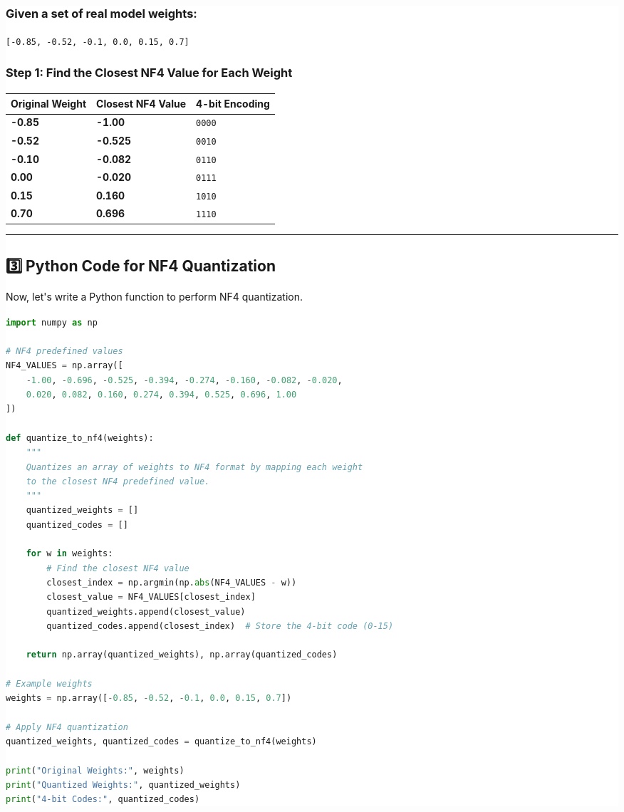 ### **Given a set of real model weights:**

```
[-0.85, -0.52, -0.1, 0.0, 0.15, 0.7]
```

### **Step 1: Find the Closest NF4 Value for Each Weight**

| **Original Weight** | **Closest NF4 Value** | **4-bit Encoding** |
| --- | --- | --- |
| **\-0.85** | **\-1.00** | `0000` |
| **\-0.52** | **\-0.525** | `0010` |
| **\-0.10** | **\-0.082** | `0110` |
| **0.00** | **\-0.020** | `0111` |
| **0.15** | **0.160** | `1010` |
| **0.70** | **0.696** | `1110` |

* * *

**3️⃣ Python Code for NF4 Quantization**
----------------------------------------

Now, let's write a Python function to perform NF4 quantization.

```python
import numpy as np

# NF4 predefined values
NF4_VALUES = np.array([
    -1.00, -0.696, -0.525, -0.394, -0.274, -0.160, -0.082, -0.020,
    0.020, 0.082, 0.160, 0.274, 0.394, 0.525, 0.696, 1.00
])

def quantize_to_nf4(weights):
    """
    Quantizes an array of weights to NF4 format by mapping each weight
    to the closest NF4 predefined value.
    """
    quantized_weights = []
    quantized_codes = []

    for w in weights:
        # Find the closest NF4 value
        closest_index = np.argmin(np.abs(NF4_VALUES - w))
        closest_value = NF4_VALUES[closest_index]
        quantized_weights.append(closest_value)
        quantized_codes.append(closest_index)  # Store the 4-bit code (0-15)
    
    return np.array(quantized_weights), np.array(quantized_codes)

# Example weights
weights = np.array([-0.85, -0.52, -0.1, 0.0, 0.15, 0.7])

# Apply NF4 quantization
quantized_weights, quantized_codes = quantize_to_nf4(weights)

print("Original Weights:", weights)
print("Quantized Weights:", quantized_weights)
print("4-bit Codes:", quantized_codes)
```
